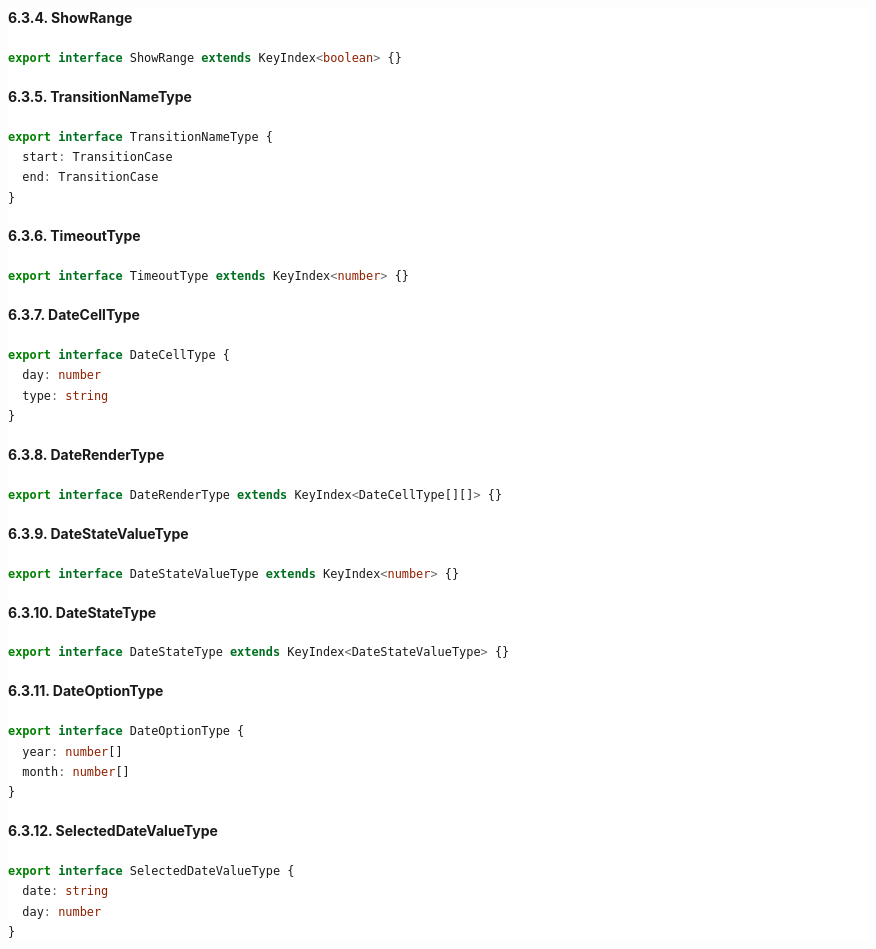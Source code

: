 #### 6.3.4. ShowRange
```typescript
export interface ShowRange extends KeyIndex<boolean> {}
```

#### 6.3.5. TransitionNameType
```typescript
export interface TransitionNameType {
  start: TransitionCase
  end: TransitionCase
}
```
#### 6.3.6. TimeoutType
```typescript
export interface TimeoutType extends KeyIndex<number> {}
```

#### 6.3.7. DateCellType
```typescript
export interface DateCellType {
  day: number
  type: string
}
```

#### 6.3.8. DateRenderType
```typescript
export interface DateRenderType extends KeyIndex<DateCellType[][]> {}
```

#### 6.3.9. DateStateValueType
```typescript
export interface DateStateValueType extends KeyIndex<number> {}
```

#### 6.3.10. DateStateType
```typescript
export interface DateStateType extends KeyIndex<DateStateValueType> {}
```

#### 6.3.11. DateOptionType
```typescript
export interface DateOptionType {
  year: number[]
  month: number[]
}
```

#### 6.3.12. SelectedDateValueType
```typescript
export interface SelectedDateValueType {
  date: string
  day: number
}
```


  [index: string]: T
  [index: string]: RuleFunc[]
  [index: string]: OptionItem[]